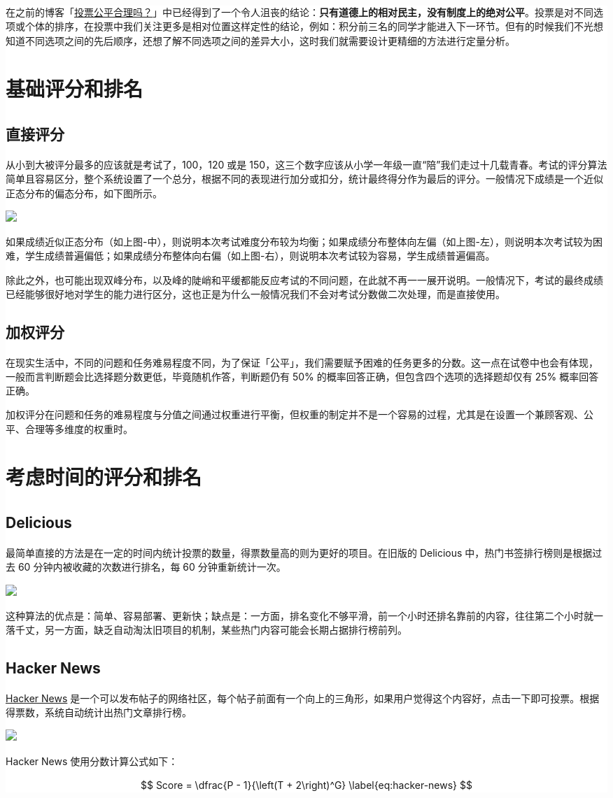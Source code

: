 在之前的博客「[投票公平合理吗？](/cn/2021/01/is-voting-fair-and-reasonable/)」中已经得到了一个令人沮丧的结论：**只有道德上的相对民主，没有制度上的绝对公平**。投票是对不同选项或个体的排序，在投票中我们关注更多是相对位置这样定性的结论，例如：积分前三名的同学才能进入下一环节。但有的时候我们不光想知道不同选项之间的先后顺序，还想了解不同选项之间的差异大小，这时我们就需要设计更精细的方法进行定量分析。

# 基础评分和排名

## 直接评分

从小到大被评分最多的应该就是考试了，100，120 或是 150，这三个数字应该从小学一年级一直“陪”我们走过十几载青春。考试的评分算法简单且容易区分，整个系统设置了一个总分，根据不同的表现进行加分或扣分，统计最终得分作为最后的评分。一般情况下成绩是一个近似正态分布的偏态分布，如下图所示。

![](/images/cn/2022-05-22-rating-and-ranking-algorithms/normal-and-skewed-distribution.png)

如果成绩近似正态分布（如上图-中），则说明本次考试难度分布较为均衡；如果成绩分布整体向左偏（如上图-左），则说明本次考试较为困难，学生成绩普遍偏低；如果成绩分布整体向右偏（如上图-右），则说明本次考试较为容易，学生成绩普遍偏高。

除此之外，也可能出现双峰分布，以及峰的陡峭和平缓都能反应考试的不同问题，在此就不再一一展开说明。一般情况下，考试的最终成绩已经能够很好地对学生的能力进行区分，这也正是为什么一般情况我们不会对考试分数做二次处理，而是直接使用。

## 加权评分

在现实生活中，不同的问题和任务难易程度不同，为了保证「公平」，我们需要赋予困难的任务更多的分数。这一点在试卷中也会有体现，一般而言判断题会比选择题分数更低，毕竟随机作答，判断题仍有 50% 的概率回答正确，但包含四个选项的选择题却仅有 25% 概率回答正确。

加权评分在问题和任务的难易程度与分值之间通过权重进行平衡，但权重的制定并不是一个容易的过程，尤其是在设置一个兼顾客观、公平、合理等多维度的权重时。

# 考虑时间的评分和排名

## Delicious

最简单直接的方法是在一定的时间内统计投票的数量，得票数量高的则为更好的项目。在旧版的 Delicious 中，热门书签排行榜则是根据过去 60 分钟内被收藏的次数进行排名，每 60 分钟重新统计一次。

![](/images/cn/2022-05-22-rating-and-ranking-algorithms/delicious.png)

这种算法的优点是：简单、容易部署、更新快；缺点是：一方面，排名变化不够平滑，前一个小时还排名靠前的内容，往往第二个小时就一落千丈，另一方面，缺乏自动淘汰旧项目的机制，某些热门内容可能会长期占据排行榜前列。

## Hacker News

[Hacker News](https://news.ycombinator.com/) 是一个可以发布帖子的网络社区，每个帖子前面有一个向上的三角形，如果用户觉得这个内容好，点击一下即可投票。根据得票数，系统自动统计出热门文章排行榜。

![](/images/cn/2022-05-22-rating-and-ranking-algorithms/hacker-news.png)

Hacker News 使用分数计算公式如下：

$$
Score = \dfrac{P - 1}{\left(T + 2\right)^G}
\label{eq:hacker-news}
$$
